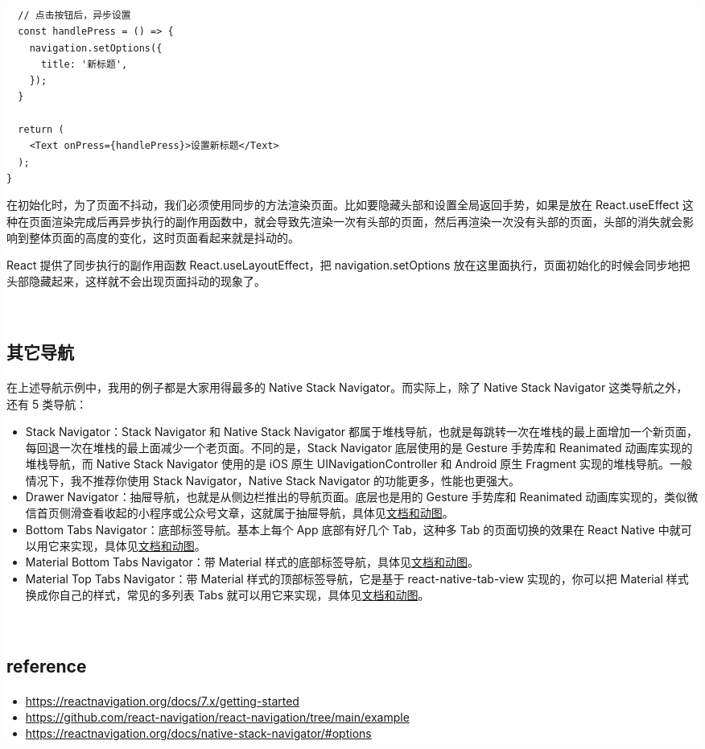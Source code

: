 ```JSX
  // 点击按钮后，异步设置
  const handlePress = () => {
    navigation.setOptions({
      title: '新标题',
    });
  }

  return (
    <Text onPress={handlePress}>设置新标题</Text>
  );
}
```
在初始化时，为了页面不抖动，我们必须使用同步的方法渲染页面。比如要隐藏头部和设置全局返回手势，如果是放在 React.useEffect 这种在页面渲染完成后再异步执行的副作用函数中，就会导致先渲染一次有头部的页面，然后再渲染一次没有头部的页面，头部的消失就会影响到整体页面的高度的变化，这时页面看起来就是抖动的。

React 提供了同步执行的副作用函数 React.useLayoutEffect，把 navigation.setOptions 放在这里面执行，页面初始化的时候会同步地把头部隐藏起来，这样就不会出现页面抖动的现象了。

<br>

## 其它导航
在上述导航示例中，我用的例子都是大家用得最多的 Native Stack Navigator。而实际上，除了 Native Stack Navigator 这类导航之外，还有 5 类导航：
- Stack Navigator：Stack Navigator 和 Native Stack Navigator 都属于堆栈导航，也就是每跳转一次在堆栈的最上面增加一个新页面，每回退一次在堆栈的最上面减少一个老页面。不同的是，Stack Navigator 底层使用的是 Gesture 手势库和 Reanimated 动画库实现的堆栈导航，而 Native Stack Navigator 使用的是 iOS 原生 UINavigationController 和 Android 原生 Fragment 实现的堆栈导航。一般情况下，我不推荐你使用 Stack Navigator，Native Stack Navigator 的功能更多，性能也更强大。
- Drawer Navigator：抽屉导航，也就是从侧边栏推出的导航页面。底层也是用的 Gesture 手势库和 Reanimated 动画库实现的，类似微信首页侧滑查看收起的小程序或公众号文章，这就属于抽屉导航，具体见[文档和动图](https://reactnavigation.org/docs/drawer-navigator/)。
- Bottom Tabs Navigator：底部标签导航。基本上每个 App 底部有好几个 Tab，这种多 Tab 的页面切换的效果在 React Native 中就可以用它来实现，具体见[文档和动图](https://reactnavigation.org/docs/bottom-tab-navigator/)。
- Material Bottom Tabs Navigator：带 Material 样式的底部标签导航，具体见[文档和动图](https://reactnavigation.org/docs/material-bottom-tab-navigator/)。
- Material Top Tabs Navigator：带 Material 样式的顶部标签导航，它是基于 react-native-tab-view 实现的，你可以把 Material 样式换成你自己的样式，常见的多列表 Tabs 就可以用它来实现，具体见[文档和动图](https://reactnavigation.org/docs/material-top-tab-navigator/)。

<br>

## reference
- https://reactnavigation.org/docs/7.x/getting-started
- https://github.com/react-navigation/react-navigation/tree/main/example
- https://reactnavigation.org/docs/native-stack-navigator/#options